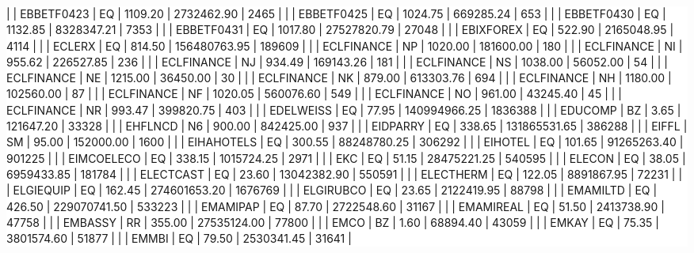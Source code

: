 |  | EBBETF0423 | EQ | 1109.20 | 2732462.90 | 2465 |
|  | EBBETF0425 | EQ | 1024.75 | 669285.24 | 653 |
|  | EBBETF0430 | EQ | 1132.85 | 8328347.21 | 7353 |
|  | EBBETF0431 | EQ | 1017.80 | 27527820.79 | 27048 |
|  | EBIXFOREX | EQ | 522.90 | 2165048.95 | 4114 |
|  | ECLERX | EQ | 814.50 | 156480763.95 | 189609 |
|  | ECLFINANCE | NP | 1020.00 | 181600.00 | 180 |
|  | ECLFINANCE | NI | 955.62 | 226527.85 | 236 |
|  | ECLFINANCE | NJ | 934.49 | 169143.26 | 181 |
|  | ECLFINANCE | NS | 1038.00 | 56052.00 | 54 |
|  | ECLFINANCE | NE | 1215.00 | 36450.00 | 30 |
|  | ECLFINANCE | NK | 879.00 | 613303.76 | 694 |
|  | ECLFINANCE | NH | 1180.00 | 102560.00 | 87 |
|  | ECLFINANCE | NF | 1020.05 | 560076.60 | 549 |
|  | ECLFINANCE | NO | 961.00 | 43245.40 | 45 |
|  | ECLFINANCE | NR | 993.47 | 399820.75 | 403 |
|  | EDELWEISS | EQ | 77.95 | 140994966.25 | 1836388 |
|  | EDUCOMP | BZ | 3.65 | 121647.20 | 33328 |
|  | EHFLNCD | N6 | 900.00 | 842425.00 | 937 |
|  | EIDPARRY | EQ | 338.65 | 131865531.65 | 386288 |
|  | EIFFL | SM | 95.00 | 152000.00 | 1600 |
|  | EIHAHOTELS | EQ | 300.55 | 88248780.25 | 306292 |
|  | EIHOTEL | EQ | 101.65 | 91265263.40 | 901225 |
|  | EIMCOELECO | EQ | 338.15 | 1015724.25 | 2971 |
|  | EKC | EQ | 51.15 | 28475221.25 | 540595 |
|  | ELECON | EQ | 38.05 | 6959433.85 | 181784 |
|  | ELECTCAST | EQ | 23.60 | 13042382.90 | 550591 |
|  | ELECTHERM | EQ | 122.05 | 8891867.95 | 72231 |
|  | ELGIEQUIP | EQ | 162.45 | 274601653.20 | 1676769 |
|  | ELGIRUBCO | EQ | 23.65 | 2122419.95 | 88798 |
|  | EMAMILTD | EQ | 426.50 | 229070741.50 | 533223 |
|  | EMAMIPAP | EQ | 87.70 | 2722548.60 | 31167 |
|  | EMAMIREAL | EQ | 51.50 | 2413738.90 | 47758 |
|  | EMBASSY | RR | 355.00 | 27535124.00 | 77800 |
|  | EMCO | BZ | 1.60 | 68894.40 | 43059 |
|  | EMKAY | EQ | 75.35 | 3801574.60 | 51877 |
|  | EMMBI | EQ | 79.50 | 2530341.45 | 31641 |